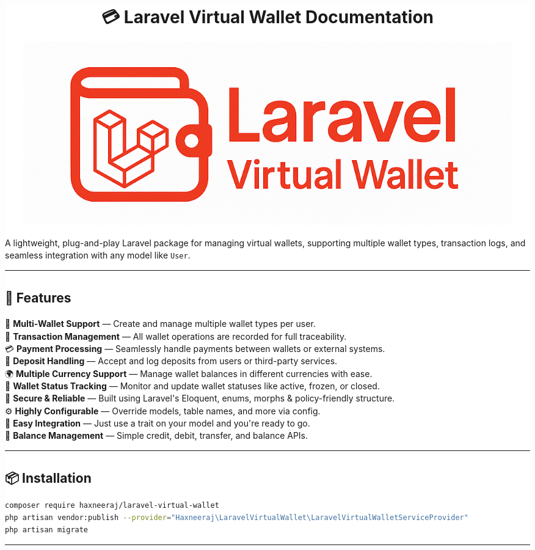 <h1 align="center">💳 Laravel Virtual Wallet Documentation</h1>

<p align="center">
    <img src="laravel-virtual-wallet-logo.png" alt="Laravel Virtual Wallet Logo" style="width: 100%; max-width: 800px;" />
</p>

A lightweight, plug-and-play Laravel package for managing virtual wallets, supporting multiple wallet types, transaction logs, and seamless integration with any model like `User`.

---

## 🚀 Features

💼 **Multi-Wallet Support** — Create and manage multiple wallet types per user.  
📜 **Transaction Management** — All wallet operations are recorded for full traceability.  
💳 **Payment Processing** — Seamlessly handle payments between wallets or external systems.  
🏦 **Deposit Handling** — Accept and log deposits from users or third-party services.  
🌍 **Multiple Currency Support** — Manage wallet balances in different currencies with ease.  
📶 **Wallet Status Tracking** — Monitor and update wallet statuses like active, frozen, or closed.  
🔐 **Secure & Reliable** — Built using Laravel's Eloquent, enums, morphs & policy-friendly structure.  
⚙️ **Highly Configurable** — Override models, table names, and more via config.  
🧩 **Easy Integration** — Just use a trait on your model and you're ready to go.  
💸 **Balance Management** — Simple credit, debit, transfer, and balance APIs.

---

## 📦 Installation

```bash
composer require haxneeraj/laravel-virtual-wallet
php artisan vendor:publish --provider="Haxneeraj\LaravelVirtualWallet\LaravelVirtualWalletServiceProvider"
php artisan migrate
```

---